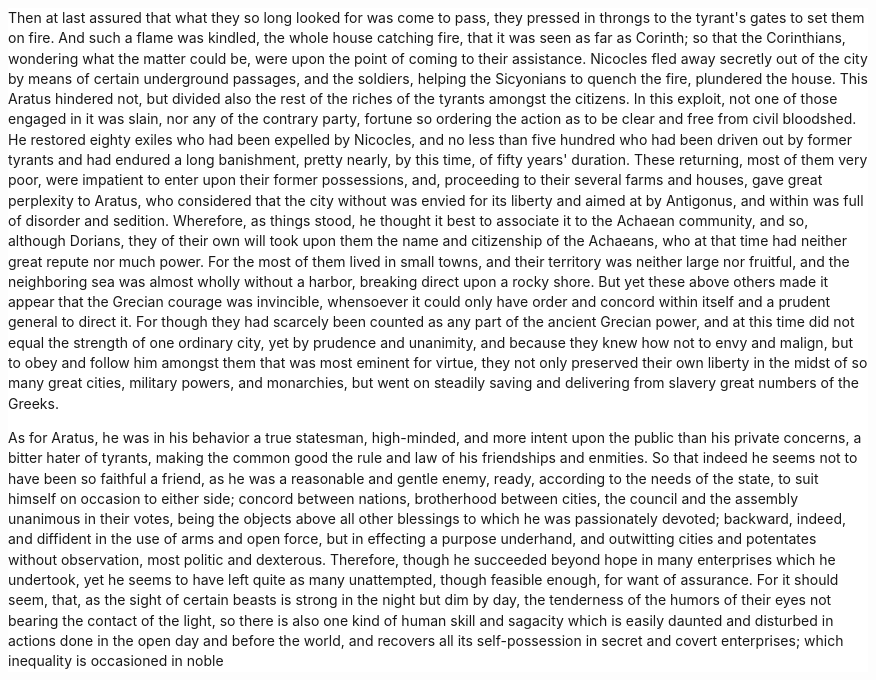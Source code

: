 Then at last assured that what they so long looked for was come
to pass, they pressed in throngs to the tyrant's gates to set
them on fire.  And such a flame was kindled, the whole house
catching fire, that it was seen as far as Corinth; so that the
Corinthians, wondering what the matter could be, were upon the
point of coming to their assistance.  Nicocles fled away
secretly out of the city by means of certain underground
passages, and the soldiers, helping the Sicyonians to quench the
fire, plundered the house.  This Aratus hindered not, but
divided also the rest of the riches of the tyrants amongst the
citizens.  In this exploit, not one of those engaged in it was
slain, nor any of the contrary party, fortune so ordering the
action as to be clear and free from civil bloodshed.  He
restored eighty exiles who had been expelled by Nicocles, and no
less than five hundred who had been driven out by former tyrants
and had endured a long banishment, pretty nearly, by this time,
of fifty years' duration.  These returning, most of them very
poor, were impatient to enter upon their former possessions,
and, proceeding to their several farms and houses, gave great
perplexity to Aratus, who considered that the city without was
envied for its liberty and aimed at by Antigonus, and within was
full of disorder and sedition.  Wherefore, as things stood, he
thought it best to associate it to the Achaean community, and
so, although Dorians, they of their own will took upon them the
name and citizenship of the Achaeans, who at that time had
neither great repute nor much power.  For the most of them lived
in small towns, and their territory was neither large nor
fruitful, and the neighboring sea was almost wholly without a
harbor, breaking direct upon a rocky shore.  But yet these above
others made it appear that the Grecian courage was invincible,
whensoever it could only have order and concord within itself
and a prudent general to direct it.  For though they had
scarcely been counted as any part of the ancient Grecian power,
and at this time did not equal the strength of one ordinary
city, yet by prudence and unanimity, and because they knew how
not to envy and malign, but to obey and follow him amongst them
that was most eminent for virtue, they not only preserved their
own liberty in the midst of so many great cities, military
powers, and monarchies, but went on steadily saving and
delivering from slavery great numbers of the Greeks.

As for Aratus, he was in his behavior a true statesman,
high-minded, and more intent upon the public than his private
concerns, a bitter hater of tyrants, making the common good the
rule and law of his friendships and enmities.  So that indeed he
seems not to have been so faithful a friend, as he was a
reasonable and gentle enemy, ready, according to the needs of
the state, to suit himself on occasion to either side; concord
between nations, brotherhood between cities, the council and the
assembly unanimous in their votes, being the objects above all
other blessings to which he was passionately devoted; backward,
indeed, and diffident in the use of arms and open force, but in
effecting a purpose underhand, and outwitting cities and
potentates without observation, most politic and dexterous.
Therefore, though he succeeded beyond hope in many enterprises
which he undertook, yet he seems to have left quite as many
unattempted, though feasible enough, for want of assurance.  For
it should seem, that, as the sight of certain beasts is strong
in the night but dim by day, the tenderness of the humors of
their eyes not bearing the contact of the light, so there is
also one kind of human skill and sagacity which is easily
daunted and disturbed in actions done in the open day and before
the world, and recovers all its self-possession in secret and
covert enterprises; which inequality is occasioned in noble